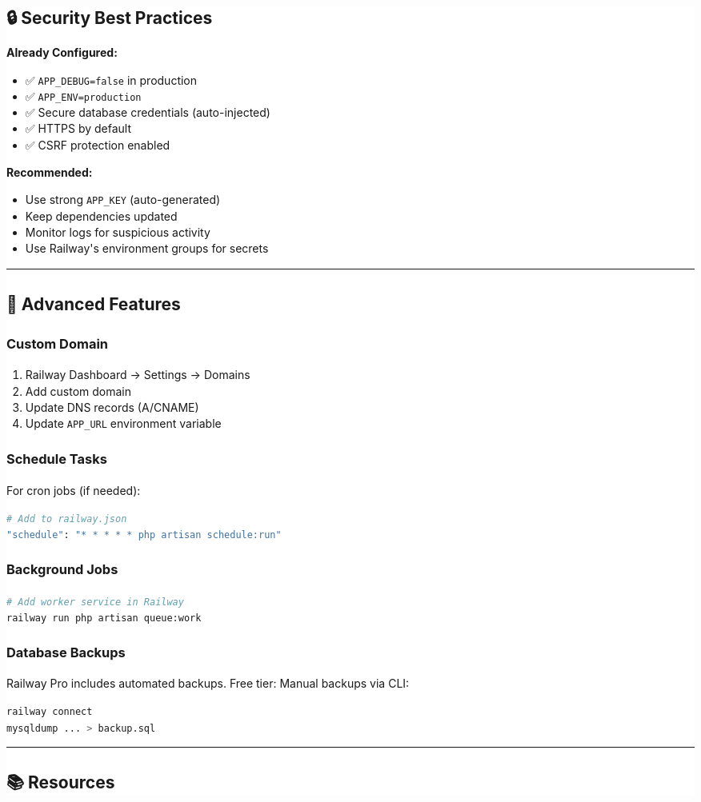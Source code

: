 
## 🔒 Security Best Practices

**Already Configured:**
- ✅ `APP_DEBUG=false` in production
- ✅ `APP_ENV=production`
- ✅ Secure database credentials (auto-injected)
- ✅ HTTPS by default
- ✅ CSRF protection enabled

**Recommended:**
- Use strong `APP_KEY` (auto-generated)
- Keep dependencies updated
- Monitor logs for suspicious activity
- Use Railway's environment groups for secrets

---

## 🚀 Advanced Features

### Custom Domain
1. Railway Dashboard → Settings → Domains
2. Add custom domain
3. Update DNS records (A/CNAME)
4. Update `APP_URL` environment variable

### Schedule Tasks
For cron jobs (if needed):
```bash
# Add to railway.json
"schedule": "* * * * * php artisan schedule:run"
```

### Background Jobs
```bash
# Add worker service in Railway
railway run php artisan queue:work
```

### Database Backups
Railway Pro includes automated backups.
Free tier: Manual backups via CLI:
```bash
railway connect
mysqldump ... > backup.sql
```

---

## 📚 Resources

